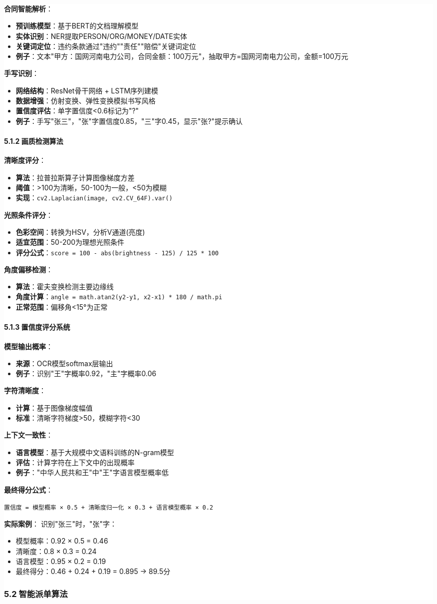 **合同智能解析**：
- **预训练模型**：基于BERT的文档理解模型
- **实体识别**：NER提取PERSON/ORG/MONEY/DATE实体
- **关键词定位**：违约条款通过"违约""责任""赔偿"关键词定位
- **例子**：文本"甲方：国网河南电力公司，合同金额：100万元"，抽取甲方=国网河南电力公司，金额=100万元

**手写识别**：
- **网络结构**：ResNet骨干网络 + LSTM序列建模
- **数据增强**：仿射变换、弹性变换模拟书写风格
- **置信度评估**：单字置信度<0.6标记为"?"
- **例子**：手写"张三"，"张"字置信度0.85，"三"字0.45，显示"张?"提示确认

#### **5.1.2 画质检测算法**
**清晰度评分**：
- **算法**：拉普拉斯算子计算图像梯度方差
- **阈值**：>100为清晰，50-100为一般，<50为模糊
- **实现**：`cv2.Laplacian(image, cv2.CV_64F).var()`

**光照条件评分**：
- **色彩空间**：转换为HSV，分析V通道(亮度)
- **适宜范围**：50-200为理想光照条件
- **评分公式**：`score = 100 - abs(brightness - 125) / 125 * 100`

**角度偏移检测**：
- **算法**：霍夫变换检测主要边缘线
- **角度计算**：`angle = math.atan2(y2-y1, x2-x1) * 180 / math.pi`
- **正常范围**：偏移角<15°为正常

#### **5.1.3 置信度评分系统**
**模型输出概率**：
- **来源**：OCR模型softmax层输出
- **例子**：识别"王"字概率0.92，"主"字概率0.06

**字符清晰度**：
- **计算**：基于图像梯度幅值
- **标准**：清晰字符梯度>50，模糊字符<30

**上下文一致性**：
- **语言模型**：基于大规模中文语料训练的N-gram模型
- **评估**：计算字符在上下文中的出现概率
- **例子**："中华人民共和王"中"王"字语言模型概率低

**最终得分公式**：
```
置信度 = 模型概率 × 0.5 + 清晰度归一化 × 0.3 + 语言模型概率 × 0.2
```

**实际案例**：
识别"张三"时，"张"字：
- 模型概率：0.92 × 0.5 = 0.46
- 清晰度：0.8 × 0.3 = 0.24  
- 语言模型：0.95 × 0.2 = 0.19
- 最终得分：0.46 + 0.24 + 0.19 = 0.895 → 89.5分

### **5.2 智能派单算法**
